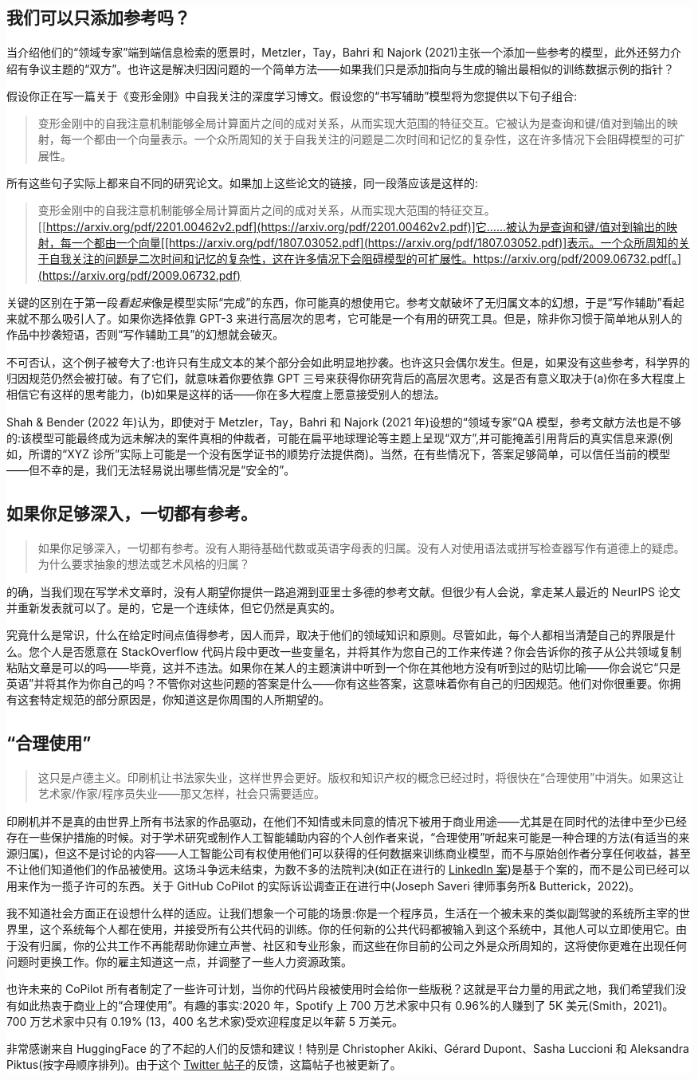 ## 我们可以只添加参考吗？

当介绍他们的“领域专家”端到端信息检索的愿景时，Metzler，Tay，Bahri 和 Najork (2021)主张一个添加一些参考的模型，此外还努力介绍有争议主题的“双方”。也许这是解决归因问题的一个简单方法——如果我们只是添加指向与生成的输出最相似的训练数据示例的指针？

假设你正在写一篇关于《变形金刚》中自我关注的深度学习博文。假设您的“书写辅助”模型将为您提供以下句子组合:

> 变形金刚中的自我注意机制能够全局计算面片之间的成对关系，从而实现大范围的特征交互。它被认为是查询和键/值对到输出的映射，每一个都由一个向量表示。一个众所周知的关于自我关注的问题是二次时间和记忆的复杂性，这在许多情况下会阻碍模型的可扩展性。

所有这些句子实际上都来自不同的研究论文。如果加上这些论文的链接，同一段落应该是这样的:

> 变形金刚中的自我注意机制能够全局计算面片之间的成对关系，从而实现大范围的特征交互。[[https://arxiv.org/pdf/2201.00462v2.pdf](https://arxiv.org/pdf/2201.00462v2.pdf)]它……被认为是查询和键/值对到输出的映射，每一个都由一个向量[[https://arxiv.org/pdf/1807.03052.pdf](https://arxiv.org/pdf/1807.03052.pdf)]表示。一个众所周知的关于自我关注的问题是二次时间和记忆的复杂性，这在许多情况下会阻碍模型的可扩展性。https://arxiv.org/pdf/2009.06732.pdf[。](https://arxiv.org/pdf/2009.06732.pdf)

关键的区别在于第一段*看起来*像是模型实际“完成”的东西，你可能真的想使用它。参考文献破坏了无归属文本的幻想，于是“写作辅助”看起来就不那么吸引人了。如果你选择依靠 GPT-3 来进行高层次的思考，它可能是一个有用的研究工具。但是，除非你习惯于简单地从别人的作品中抄袭短语，否则“写作辅助工具”的幻想就会破灭。

不可否认，这个例子被夸大了:也许只有生成文本的某个部分会如此明显地抄袭。也许这只会偶尔发生。但是，如果没有这些参考，科学界的归因规范仍然会被打破。有了它们，就意味着你要依靠 GPT 三号来获得你研究背后的高层次思考。这是否有意义取决于(a)你在多大程度上相信它有这样的思考能力，(b)如果是这样的话——你在多大程度上愿意接受别人的想法。

Shah & Bender (2022 年)认为，即使对于 Metzler，Tay，Bahri 和 Najork (2021 年)设想的“领域专家”QA 模型，参考文献方法也是不够的:该模型可能最终成为远未解决的案件真相的仲裁者，可能在扁平地球理论等主题上呈现“双方”,并可能掩盖引用背后的真实信息来源(例如，所谓的“XYZ 诊所”实际上可能是一个没有医学证书的顺势疗法提供商)。当然，在有些情况下，答案足够简单，可以信任当前的模型——但不幸的是，我们无法轻易说出哪些情况是“安全的”。

## 如果你足够深入，一切都有参考。

> 如果你足够深入，一切都有参考。没有人期待基础代数或英语字母表的归属。没有人对使用语法或拼写检查器写作有道德上的疑虑。为什么要求抽象的想法或艺术风格的归属？

的确，当我们现在写学术文章时，没有人期望你提供一路追溯到亚里士多德的参考文献。但很少有人会说，拿走某人最近的 NeurIPS 论文并重新发表就可以了。是的，它是一个连续体，但它仍然是真实的。

究竟什么是常识，什么在给定时间点值得参考，因人而异，取决于他们的领域知识和原则。尽管如此，每个人都相当清楚自己的界限是什么。您个人是否愿意在 StackOverflow 代码片段中更改一些变量名，并将其作为您自己的工作来传递？你会告诉你的孩子从公共领域复制粘贴文章是可以的吗——毕竟，这并不违法。如果你在某人的主题演讲中听到一个你在其他地方没有听到过的贴切比喻——你会说它“只是英语”并将其作为你自己的吗？不管你对这些问题的答案是什么——你有这些答案，这意味着你有自己的归因规范。他们对你很重要。你拥有这套特定规范的部分原因是，你知道这是你周围的人所期望的。

## “合理使用”

> 这只是卢德主义。印刷机让书法家失业，这样世界会更好。版权和知识产权的概念已经过时，将很快在“合理使用”中消失。如果这让艺术家/作家/程序员失业——那又怎样，社会只需要适应。

印刷机并不是真的由世界上所有书法家的作品驱动，在他们不知情或未同意的情况下被用于商业用途——尤其是在同时代的法律中至少已经存在一些保护措施的时候。对于学术研究或制作人工智能辅助内容的个人创作者来说，“合理使用”听起来可能是一种合理的方法(有适当的来源归属)，但这不是讨论的内容——人工智能公司有权使用他们可以获得的任何数据来训练商业模型，而不与原始创作者分享任何收益，甚至不让他们知道他们的作品被使用。这场斗争远未结束，为数不多的法院判决(如正在进行的 [LinkedIn 案](https://www.socialmediatoday.com/news/linkedin-loses-latest-appeal-in-ongoing-data-scraping-case/622333/))是基于个案的，而不是公司已经可以用来作为一揽子许可的东西。关于 GitHub CoPilot 的实际诉讼调查正在进行中(Joseph Saveri 律师事务所& Butterick，2022)。

我不知道社会方面正在设想什么样的适应。让我们想象一个可能的场景:你是一个程序员，生活在一个被未来的类似副驾驶的系统所主宰的世界里，这个系统每个人都在使用，并接受所有公共代码的训练。你的任何新的公共代码都被输入到这个系统中，其他人可以立即使用它。由于没有归属，你的公共工作不再能帮助你建立声誉、社区和专业形象，而这些在你目前的公司之外是众所周知的，这将使你更难在出现任何问题时更换工作。你的雇主知道这一点，并调整了一些人力资源政策。

也许未来的 CoPilot 所有者制定了一些许可计划，当你的代码片段被使用时会给你一些版税？这就是平台力量的用武之地，我们希望我们没有如此热衷于商业上的“合理使用”。有趣的事实:2020 年，Spotify 上 700 万艺术家中只有 0.96%的人赚到了 5K 美元(Smith，2021)。700 万艺术家中只有 0.19% (13，400 名艺术家)受欢迎程度足以年薪 5 万美元。

非常感谢来自 HuggingFace 的了不起的人们的反馈和建议！特别是 Christopher Akiki、Gérard Dupont、Sasha Luccioni 和 Aleksandra Piktus(按字母顺序排列)。由于这个 [Twitter 帖子](https://twitter.com/annargrs/status/1587765010763108353)的反馈，这篇帖子也被更新了。
